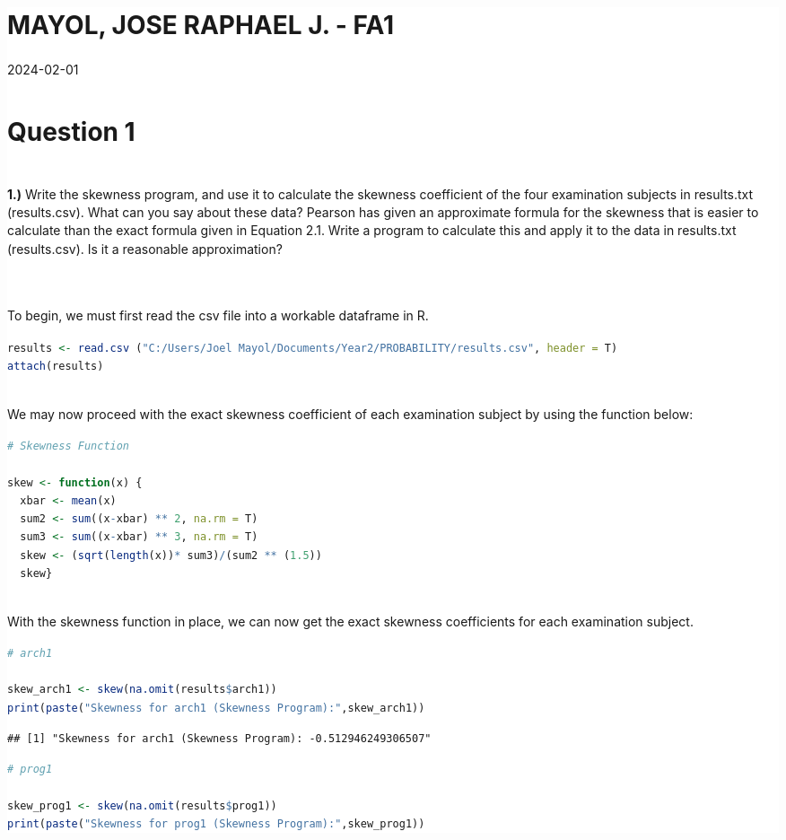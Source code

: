 MAYOL, JOSE RAPHAEL J. - FA1
================
2024-02-01

# Question 1

<br> **1.)** Write the skewness program, and use it to calculate the
skewness coefficient of the four examination subjects in results.txt
(results.csv). What can you say about these data? Pearson has given an
approximate formula for the skewness that is easier to calculate than
the exact formula given in Equation 2.1. Write a program to calculate
this and apply it to the data in results.txt (results.csv). Is it a
reasonable approximation?

<br><br> To begin, we must first read the csv file into a workable
dataframe in R.

``` r
results <- read.csv ("C:/Users/Joel Mayol/Documents/Year2/PROBABILITY/results.csv", header = T)
attach(results)
```

<br>We may now proceed with the exact skewness coefficient of each
examination subject by using the function below:

``` r
# Skewness Function

skew <- function(x) {
  xbar <- mean(x)
  sum2 <- sum((x-xbar) ** 2, na.rm = T)
  sum3 <- sum((x-xbar) ** 3, na.rm = T)
  skew <- (sqrt(length(x))* sum3)/(sum2 ** (1.5))
  skew}
```

<br>With the skewness function in place, we can now get the exact
skewness coefficients for each examination subject.

``` r
# arch1

skew_arch1 <- skew(na.omit(results$arch1))
print(paste("Skewness for arch1 (Skewness Program):",skew_arch1))
```

    ## [1] "Skewness for arch1 (Skewness Program): -0.512946249306507"

``` r
# prog1

skew_prog1 <- skew(na.omit(results$prog1))
print(paste("Skewness for prog1 (Skewness Program):",skew_prog1))
```
